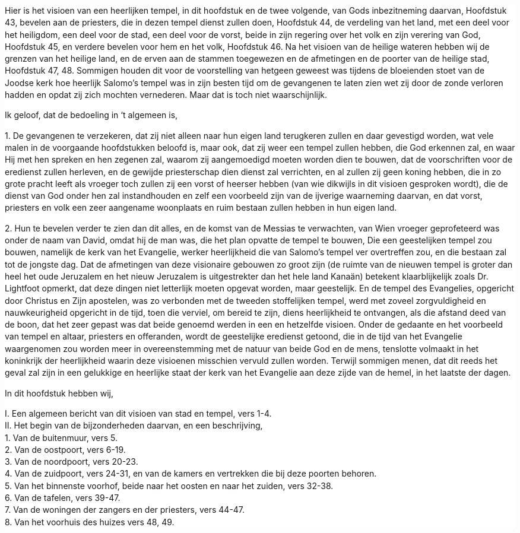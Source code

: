Hier is het visioen van een heerlijken tempel, in dit hoofdstuk en de twee volgende, van Gods inbezitneming daarvan, Hoofdstuk 43, bevelen aan de priesters, die in dezen tempel dienst zullen doen, Hoofdstuk 44, de verdeling van het land, met een deel voor het heiligdom, een deel voor de stad, een deel voor de vorst, beide in zijn regering over het volk en zijn verering van God, Hoofdstuk 45, en verdere bevelen voor hem en het volk, Hoofdstuk 46. Na het visioen van de heilige wateren hebben wij de grenzen van het heilige land, en de erven aan de stammen toegewezen en de afmetingen en de poorter van de heilige stad, Hoofdstuk 47, 48. Sommigen houden dit voor de voorstelling van hetgeen geweest was tijdens de bloeienden stoet van de Joodse kerk hoe heerlijk Salomo’s tempel was in zijn besten tijd om de gevangenen te laten zien wet zij door de zonde verloren hadden en opdat zij zich mochten vernederen. Maar dat is toch niet waarschijnlijk. 

Ik geloof, dat de bedoeling in ‘t algemeen is, 

1\. De gevangenen te verzekeren, dat zij niet alleen naar hun eigen land terugkeren zullen en daar gevestigd worden, wat vele malen in de voorgaande hoofdstukken beloofd is, maar ook, dat zij weer een tempel zullen hebben, die God erkennen zal, en waar Hij met hen spreken en hen zegenen zal, waarom zij aangemoedigd moeten worden dien te bouwen, dat de voorschriften voor de eredienst zullen herleven, en de gewijde priesterschap dien dienst zal verrichten, en al zullen zij geen koning hebben, die in zo grote pracht leeft als vroeger toch zullen zij een vorst of heerser hebben (van wie dikwijls in dit visioen gesproken wordt), die de dienst van God onder hen zal instandhouden en zelf een voorbeeld zijn van de ijverige waarneming daarvan, en dat vorst, priesters en volk een zeer aangename woonplaats en ruim bestaan zullen hebben in hun eigen land.

2\. Hun te bevelen verder te zien dan dit alles, en de komst van de Messias te verwachten, van Wien vroeger geprofeteerd was onder de naam van David, omdat hij de man was, die het plan opvatte de tempel te bouwen, Die een geestelijken tempel zou bouwen, namelijk de kerk van het Evangelie, werker heerlijkheid die van Salomo’s tempel ver overtreffen zou, en die bestaan zal tot de jongste dag. Dat de afmetingen van deze visionaire gebouwen zo groot zijn (de ruimte van de nieuwen tempel is groter dan heel het oude Jeruzalem en het nieuw Jeruzalem is uitgestrekter dan het hele land Kanaän) betekent klaarblijkelijk zoals Dr. Lightfoot opmerkt, dat deze dingen niet letterlijk moeten opgevat worden, maar geestelijk. En de tempel des Evangelies, opgericht door Christus en Zijn apostelen, was zo verbonden met de tweeden stoffelijken tempel, werd met zoveel zorgvuldigheid en nauwkeurigheid opgericht in de tijd, toen die verviel, om bereid te zijn, diens heerlijkheid te ontvangen, als die afstand deed van de boon, dat het zeer gepast was dat beide genoemd werden in een en hetzelfde visioen. Onder de gedaante en het voorbeeld van tempel en altaar, priesters en offeranden, wordt de geestelijke eredienst getoond, die in de tijd van het Evangelie waargenomen zou worden meer in overeenstemming met de natuur van beide God en de mens, tenslotte volmaakt in het koninkrijk der heerlijkheid waarin deze visioenen misschien vervuld zullen worden. 
Terwijl sommigen menen, dat dit reeds het geval zal zijn in een gelukkige en heerlijke staat der kerk van het Evangelie aan deze zijde van de hemel, in het laatste der dagen. 

In dit hoofdstuk hebben wij, 

I. Een algemeen bericht van dit visioen van stad en tempel, vers 1-4.  
II. Het begin van de bijzonderheden daarvan, en een beschrijving,   
1\. Van de buitenmuur, vers 5.  
2\. Van de oostpoort, vers 6-19.  
3\. Van de noordpoort, vers 20-23.  
4\. Van de zuidpoort, vers 24-31, en van de kamers en vertrekken die bij deze poorten behoren.  
5\. Van het binnenste voorhof, beide naar het oosten en naar het zuiden, vers 32-38.   
6\. Van de tafelen, vers 39-47.   
7\. Van de woningen der zangers en der priesters, vers 44-47.   
8\. Van het voorhuis des huizes vers 48, 49.  
